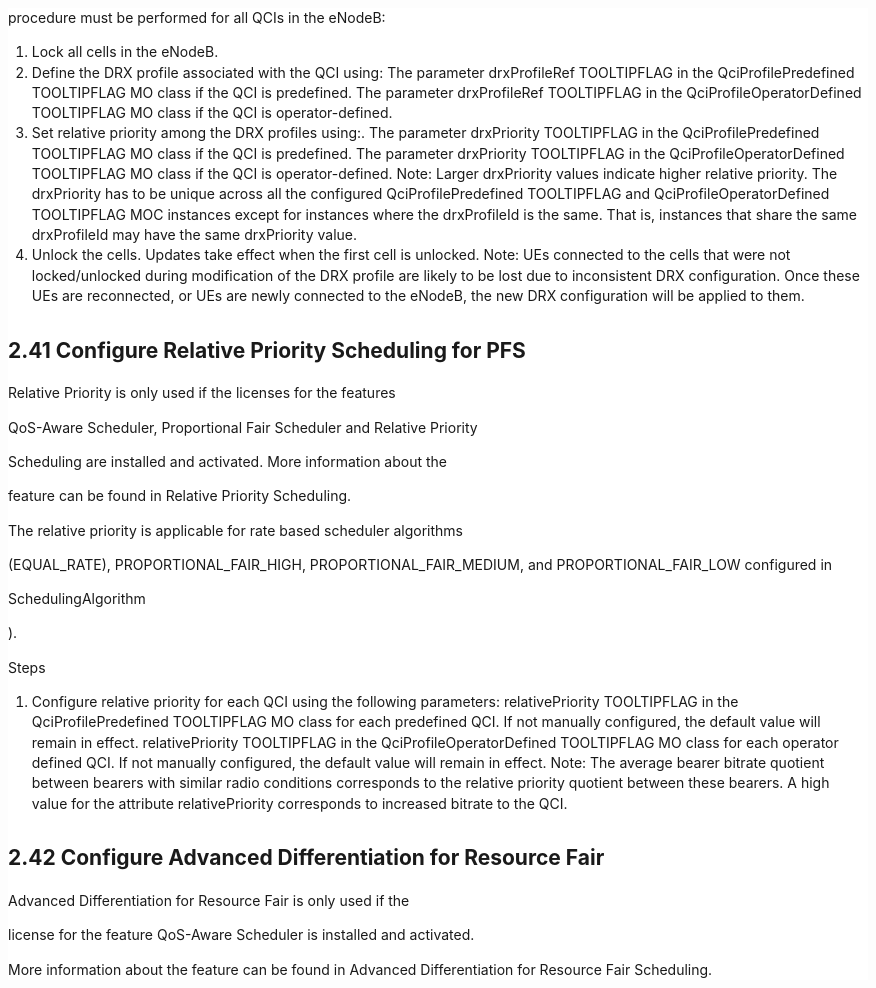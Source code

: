 procedure must be performed for all QCIs in the eNodeB:

1. Lock all cells in the eNodeB.
2. Define the DRX profile associated with the QCI using: The parameter drxProfileRef TOOLTIPFLAG in the QciProfilePredefined TOOLTIPFLAG MO class if the QCI is predefined. The parameter drxProfileRef TOOLTIPFLAG in the QciProfileOperatorDefined TOOLTIPFLAG MO class if the QCI is operator-defined.
3. Set relative priority among the DRX profiles using:. The parameter drxPriority TOOLTIPFLAG in the QciProfilePredefined TOOLTIPFLAG MO class if the QCI is predefined. The parameter drxPriority TOOLTIPFLAG in the QciProfileOperatorDefined TOOLTIPFLAG MO class if the QCI is operator-defined. Note: Larger drxPriority values indicate higher relative priority. The drxPriority has to be unique across all the configured QciProfilePredefined TOOLTIPFLAG and QciProfileOperatorDefined TOOLTIPFLAG MOC instances except for instances where the drxProfileId is the same. That is, instances that share the same drxProfileId may have the same drxPriority value.
4. Unlock the cells. Updates take effect when the first cell is unlocked. Note: UEs connected to the cells that were not locked/unlocked during modification of the DRX profile are likely to be lost due to inconsistent DRX configuration. Once these UEs are reconnected, or UEs are newly connected to the eNodeB, the new DRX configuration will be applied to them.

## 2.41 Configure Relative Priority Scheduling for PFS

Relative Priority is only used if the licenses for the features

QoS-Aware Scheduler, Proportional Fair Scheduler and Relative Priority

Scheduling are installed and activated. More information about the

feature can be found in Relative Priority Scheduling.

The relative priority is applicable for rate based scheduler algorithms

(EQUAL\_RATE), PROPORTIONAL\_FAIR\_HIGH, PROPORTIONAL\_FAIR\_MEDIUM, and PROPORTIONAL\_FAIR\_LOW configured in

SchedulingAlgorithm

).

Steps

1. Configure relative priority for each QCI using the following parameters: relativePriority TOOLTIPFLAG in the QciProfilePredefined TOOLTIPFLAG MO class for each predefined QCI. If not manually configured, the default value will remain in effect. relativePriority TOOLTIPFLAG in the QciProfileOperatorDefined TOOLTIPFLAG MO class for each operator defined QCI. If not manually configured, the default value will remain in effect. Note: The average bearer bitrate quotient between bearers with similar radio conditions corresponds to the relative priority quotient between these bearers. A high value for the attribute relativePriority corresponds to increased bitrate to the QCI.

## 2.42 Configure Advanced Differentiation for Resource Fair

Advanced Differentiation for Resource Fair is only used if the

license for the feature QoS-Aware Scheduler is installed and activated.

More information about the feature can be found in Advanced Differentiation for Resource Fair Scheduling.
